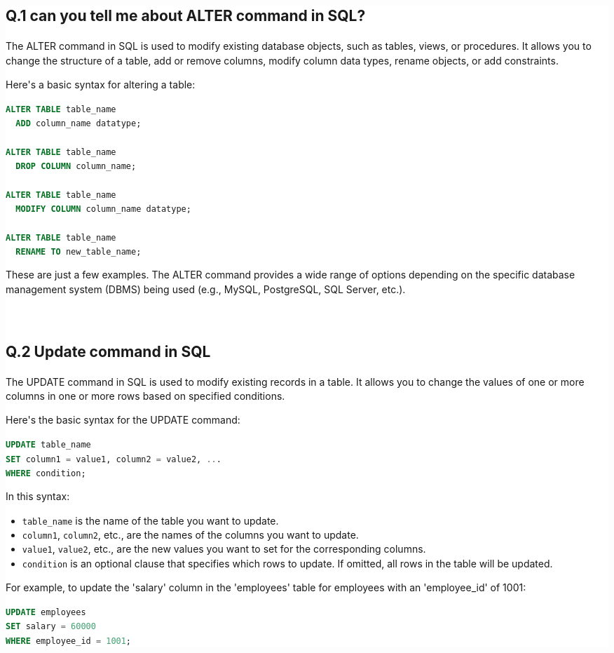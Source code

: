 ## Q.1 can you tell me about ALTER command in SQL?
The ALTER command in SQL is used to modify existing database objects, such as tables, views, or procedures. It allows you to change the structure of a table, 
add or remove columns, modify column data types, rename objects, or add constraints. 

Here's a basic syntax for altering a table:

```sql
ALTER TABLE table_name
  ADD column_name datatype;

ALTER TABLE table_name
  DROP COLUMN column_name;

ALTER TABLE table_name
  MODIFY COLUMN column_name datatype;

ALTER TABLE table_name
  RENAME TO new_table_name;
```

These are just a few examples. The ALTER command provides a wide range of options depending on the specific database management system (DBMS) 
being used (e.g., MySQL, PostgreSQL, SQL Server, etc.).

<br> 


## Q.2 Update command in SQL
The UPDATE command in SQL is used to modify existing records in a table. It allows you to change the values of one or more columns in one or more rows based on specified conditions.

Here's the basic syntax for the UPDATE command:

```sql
UPDATE table_name
SET column1 = value1, column2 = value2, ...
WHERE condition;
```

In this syntax:

- `table_name` is the name of the table you want to update.
- `column1`, `column2`, etc., are the names of the columns you want to update.
- `value1`, `value2`, etc., are the new values you want to set for the corresponding columns.
- `condition` is an optional clause that specifies which rows to update. If omitted, all rows in the table will be updated.

For example, to update the 'salary' column in the 'employees' table for employees with an 'employee_id' of 1001:

```sql
UPDATE employees
SET salary = 60000
WHERE employee_id = 1001;
```
